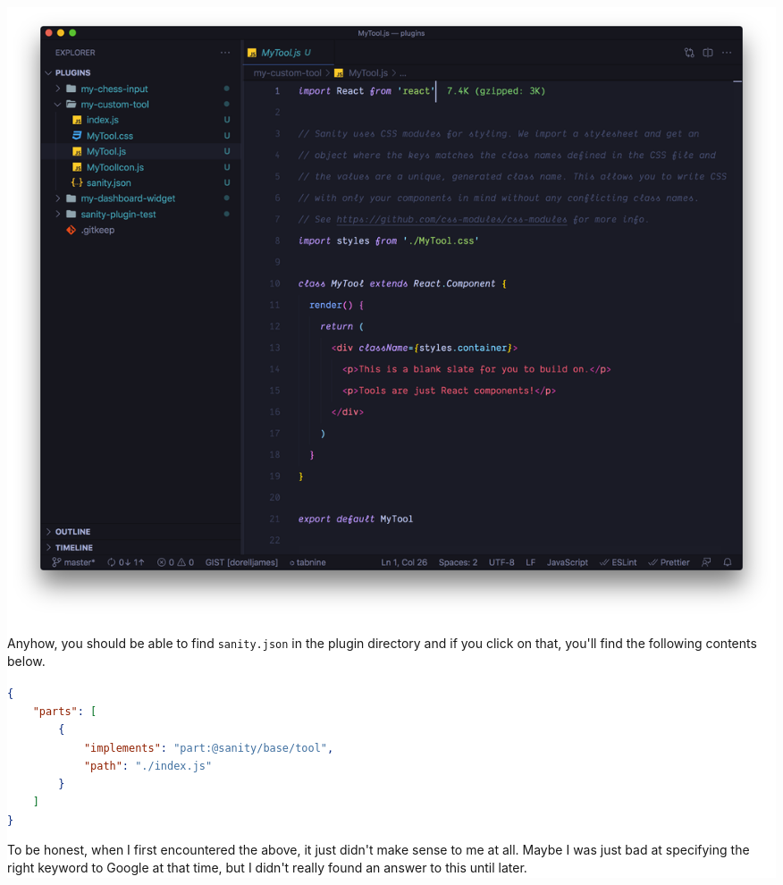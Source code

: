 ![My Tool Code Preview](./my-tool-code-preview.png)

Anyhow, you should be able to find `sanity.json` in the plugin directory and if you click on that, you'll find the following contents below.

```json
{
	"parts": [
		{
			"implements": "part:@sanity/base/tool",
			"path": "./index.js"
		}
	]
}
```

To be honest, when I first encountered the above, it just didn't make sense to me at all. Maybe I was just bad at specifying the right keyword to Google at that time, but I didn't really found an answer to this until later.
